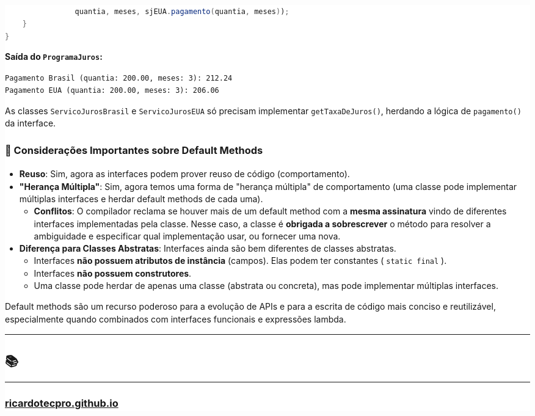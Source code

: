 ```java
                quantia, meses, sjEUA.pagamento(quantia, meses));
    }
}
```

**Saída do `ProgramaJuros`:**

```
Pagamento Brasil (quantia: 200.00, meses: 3): 212.24
Pagamento EUA (quantia: 200.00, meses: 3): 206.06
```

As classes `ServicoJurosBrasil` e `ServicoJurosEUA` só precisam implementar `getTaxaDeJuros()`, herdando a lógica de `pagamento()` da interface.

### 🤔 Considerações Importantes sobre Default Methods

* **Reuso**: Sim, agora as interfaces podem prover reuso de código (comportamento).
* **"Herança Múltipla"**: Sim, agora temos uma forma de "herança múltipla" de comportamento (uma classe pode implementar múltiplas interfaces e herdar default methods de cada uma).
    * **Conflitos**: O compilador reclama se houver mais de um default method com a **mesma assinatura** vindo de diferentes interfaces implementadas pela classe. Nesse caso, a classe é **obrigada a sobrescrever** o método para resolver a ambiguidade e especificar qual implementação usar, ou fornecer uma nova.
* **Diferença para Classes Abstratas**: Interfaces ainda são bem diferentes de classes abstratas.
    * Interfaces **não possuem atributos de instância** (campos). Elas podem ter constantes ( `static final` ).
    * Interfaces **não possuem construtores**.
    * Uma classe pode herdar de apenas uma classe (abstrata ou concreta), mas pode implementar múltiplas interfaces.

Default methods são um recurso poderoso para a evolução de APIs e para a escrita de código mais conciso e reutilizável, especialmente quando combinados com interfaces funcionais e expressões lambda.

---
## 📚

---

### [ricardotecpro.github.io](https://ricardotecpro.github.io/)

